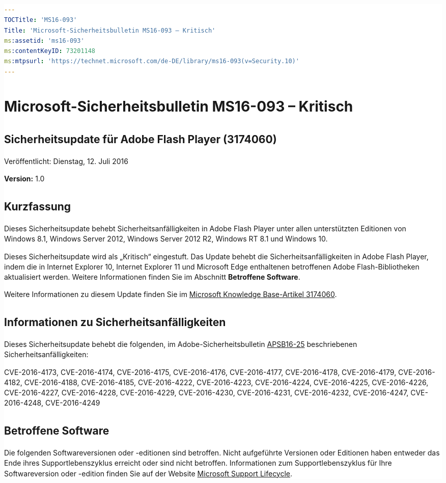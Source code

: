 ```yaml
---
TOCTitle: 'MS16-093'
Title: 'Microsoft-Sicherheitsbulletin MS16-093 – Kritisch'
ms:assetid: 'ms16-093'
ms:contentKeyID: 73201148
ms:mtpsurl: 'https://technet.microsoft.com/de-DE/library/ms16-093(v=Security.10)'
---
```


Microsoft-Sicherheitsbulletin MS16-093 – Kritisch
=================================================

Sicherheitsupdate für Adobe Flash Player (3174060)
--------------------------------------------------

Veröffentlicht: Dienstag, 12. Juli 2016

**Version:** 1.0

Kurzfassung
-----------

<span id="sectionToggle0"></span>
Dieses Sicherheitsupdate behebt Sicherheitsanfälligkeiten in Adobe Flash Player unter allen unterstützten Editionen von Windows 8.1, Windows Server 2012, Windows Server 2012 R2, Windows RT 8.1 und Windows 10.

Dieses Sicherheitsupdate wird als „Kritisch“ eingestuft. Das Update behebt die Sicherheitsanfälligkeiten in Adobe Flash Player, indem die in Internet Explorer 10, Internet Explorer 11 und Microsoft Edge enthaltenen betroffenen Adobe Flash-Bibliotheken aktualisiert werden. Weitere Informationen finden Sie im Abschnitt **Betroffene Software**.

<span id="KBArticle"></span>
Weitere Informationen zu diesem Update finden Sie im [Microsoft Knowledge Base-Artikel 3174060](https://support.microsoft.com/de-de/kb/3174060).

Informationen zu Sicherheitsanfälligkeiten
------------------------------------------

<span id="sectionToggle1"></span>
Dieses Sicherheitsupdate behebt die folgenden, im Adobe-Sicherheitsbulletin [APSB16-25](http://helpx.adobe.com/de/security/products/flash-player/apsb16-25.html) beschriebenen Sicherheitsanfälligkeiten:

CVE-2016-4173, CVE-2016-4174, CVE-2016-4175, CVE-2016-4176, CVE-2016-4177, CVE-2016-4178, CVE-2016-4179, CVE-2016-4182, CVE-2016-4188, CVE-2016-4185, CVE-2016-4222, CVE-2016-4223, CVE-2016-4224, CVE-2016-4225, CVE-2016-4226, CVE-2016-4227, CVE-2016-4228, CVE-2016-4229, CVE-2016-4230, CVE-2016-4231, CVE-2016-4232, CVE-2016-4247, CVE-2016-4248, CVE-2016-4249

Betroffene Software
-------------------

<span id="sectionToggle2"></span>
Die folgenden Softwareversionen oder -editionen sind betroffen. Nicht aufgeführte Versionen oder Editionen haben entweder das Ende ihres Supportlebenszyklus erreicht oder sind nicht betroffen. Informationen zum Supportlebenszyklus für Ihre Softwareversion oder -edition finden Sie auf der Website [Microsoft Support Lifecycle](http://go.microsoft.com/fwlink/?linkid=21742).
